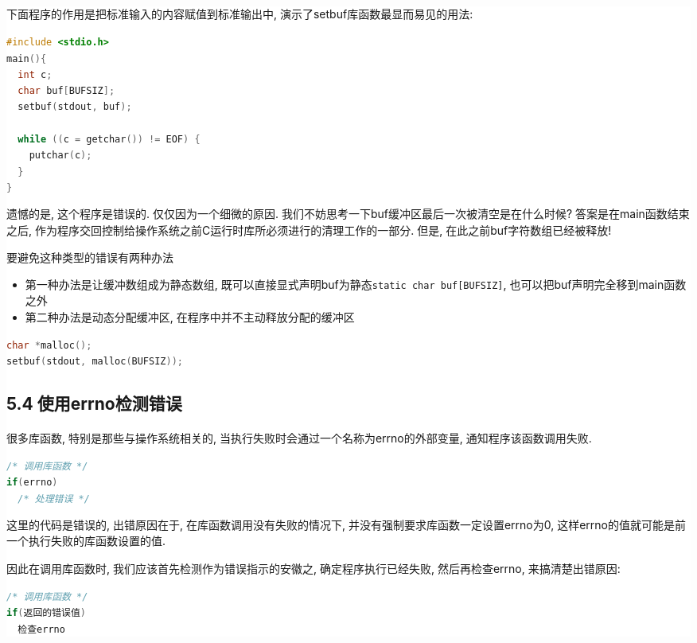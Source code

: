 下面程序的作用是把标准输入的内容赋值到标准输出中, 演示了setbuf库函数最显而易见的用法:
``` c
#include <stdio.h>
main(){
  int c;
  char buf[BUFSIZ];
  setbuf(stdout, buf);

  while ((c = getchar()) != EOF) {
    putchar(c);
  }
}
```
遗憾的是, 这个程序是错误的. 仅仅因为一个细微的原因.
我们不妨思考一下buf缓冲区最后一次被清空是在什么时候? 答案是在main函数结束之后, 作为程序交回控制给操作系统之前C运行时库所必须进行的清理工作的一部分. 但是, 在此之前buf字符数组已经被释放!

要避免这种类型的错误有两种办法
* 第一种办法是让缓冲数组成为静态数组, 既可以直接显式声明buf为静态`static char buf[BUFSIZ]`, 也可以把buf声明完全移到main函数之外
* 第二种办法是动态分配缓冲区, 在程序中并不主动释放分配的缓冲区
```c
char *malloc();
setbuf(stdout, malloc(BUFSIZ));
```

## 5.4 使用errno检测错误

很多库函数, 特别是那些与操作系统相关的, 当执行失败时会通过一个名称为errno的外部变量, 通知程序该函数调用失败.

``` c
/* 调用库函数 */
if(errno)
  /* 处理错误 */
```
这里的代码是错误的, 出错原因在于, 在库函数调用没有失败的情况下, 并没有强制要求库函数一定设置errno为0, 这样errno的值就可能是前一个执行失败的库函数设置的值.

因此在调用库函数时, 我们应该首先检测作为错误指示的安徽之, 确定程序执行已经失败, 然后再检查errno, 来搞清楚出错原因:

``` c
/* 调用库函数 */
if(返回的错误值)
  检查errno
```
